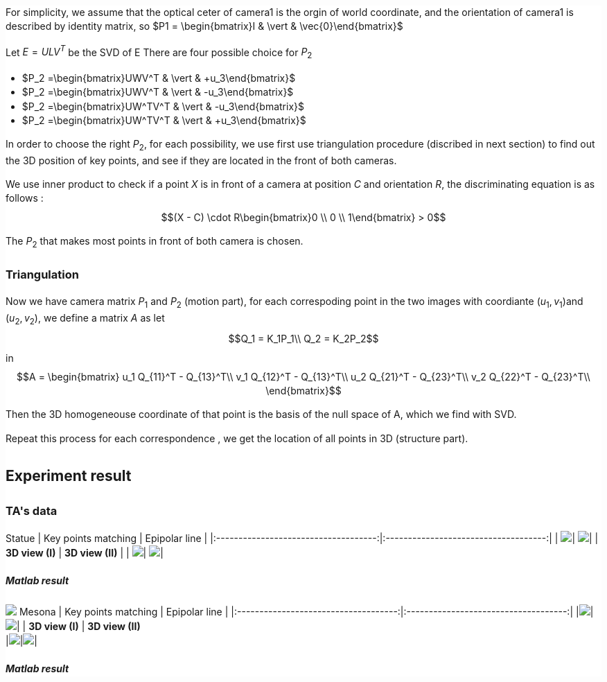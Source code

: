 For simplicity, we assume that the optical ceter of camera1 is the orgin of world coordinate, and the orientation of camera1 is described by identity matrix, so $P1 = \begin{bmatrix}I  & \vert & \vec{0}\end{bmatrix}$

Let $E = U L V^T$ be the SVD of E
There are four possible choice for $P_2$
- $P_2 =\begin{bmatrix}UWV^T & \vert & +u_3\end{bmatrix}$ 
- $P_2 =\begin{bmatrix}UWV^T & \vert & -u_3\end{bmatrix}$ 
- $P_2 =\begin{bmatrix}UW^TV^T & \vert & -u_3\end{bmatrix}$ 
- $P_2 =\begin{bmatrix}UW^TV^T & \vert & +u_3\end{bmatrix}$

In order to choose the right $P_2$, for each possibility, we use first use triangulation procedure (discribed in next section) to find out the 3D position of key points, and see if they are located in the front of both cameras.

We use inner product to check if a point $X$ is in front of a camera at position $C$ and orientation $R$, the discriminating equation is as follows : 
$$(X - C) \cdot R\begin{bmatrix}0 \\ 0 \\ 1\end{bmatrix} > 0$$

The $P_2$ that makes most points in front of both camera is chosen.

### Triangulation 

Now we have camera matrix $P_1$ and $P_2$ (motion part), for each correspoding point in the two images with coordiante $(u_1,v_1)$and $(u_2,v_2)$, we define a matrix $A$ as
let 
$$Q_1 = K_1P_1\\
Q_2 = K_2P_2$$
in
$$A = \begin{bmatrix}
u_1 Q_{11}^T - Q_{13}^T\\
v_1 Q_{12}^T - Q_{13}^T\\
u_2 Q_{21}^T - Q_{23}^T\\
v_2 Q_{22}^T - Q_{23}^T\\
\end{bmatrix}$$
 
Then the 3D homogeneouse coordinate of that point is the basis of the null space of A, which we find with SVD.

Repeat this process for each correspondence , we get the location of all points in 3D (structure part).

## Experiment result
### TA's data
Statue
|         Key points matching          |            Epipolar line             |
|:------------------------------------:|:------------------------------------:|
| ![](https://i.imgur.com/i99Q3Oe.jpg)| ![](https://i.imgur.com/SA1tDv1.jpg)|
|               **3D view (I)**                |               **3D view (II)**               |
| ![](https://i.imgur.com/SJ1Jp6p.png)| ![](https://i.imgur.com/4W3nbZF.png)|
##### **Matlab result**
![](https://i.imgur.com/vOlXJ95.jpg)
Mesona
|         Key points matching          |            Epipolar line             |
|:------------------------------------:|:------------------------------------:|
|![](https://i.imgur.com/5tsLpwD.jpg)|![](https://i.imgur.com/KGmOmUw.jpg)|
|               **3D view (I)**                |               **3D view (II)**               
|![](https://i.imgur.com/BNaXOfL.png)|![](https://i.imgur.com/d0QsA33.png)|
##### **Matlab result**